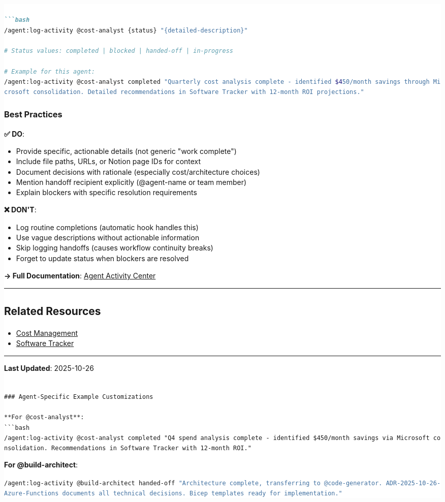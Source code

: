 ```markdown

```bash
/agent:log-activity @cost-analyst {status} "{detailed-description}"

# Status values: completed | blocked | handed-off | in-progress

# Example for this agent:
/agent:log-activity @cost-analyst completed "Quarterly cost analysis complete - identified $450/month savings through Microsoft consolidation. Detailed recommendations in Software Tracker with 12-month ROI projections."
```

### Best Practices

**✅ DO**:
- Provide specific, actionable details (not generic "work complete")
- Include file paths, URLs, or Notion page IDs for context
- Document decisions with rationale (especially cost/architecture choices)
- Mention handoff recipient explicitly (@agent-name or team member)
- Explain blockers with specific resolution requirements

**❌ DON'T**:
- Log routine completions (automatic hook handles this)
- Use vague descriptions without actionable information
- Skip logging handoffs (causes workflow continuity breaks)
- Forget to update status when blockers are resolved

**→ Full Documentation**: [Agent Activity Center](./../docs/agent-activity-center.md)

---

## Related Resources

- [Cost Management](../docs/cost-management.md)
- [Software Tracker](../docs/notion-schema.md#software-tracker)

---

**Last Updated**: 2025-10-26
```

### Agent-Specific Example Customizations

**For @cost-analyst**:
```bash
/agent:log-activity @cost-analyst completed "Q4 spend analysis complete - identified $450/month savings via Microsoft consolidation. Recommendations in Software Tracker with 12-month ROI."
```

**For @build-architect**:
```bash
/agent:log-activity @build-architect handed-off "Architecture complete, transferring to @code-generator. ADR-2025-10-26-Azure-Functions documents all technical decisions. Bicep templates ready for implementation."
```
